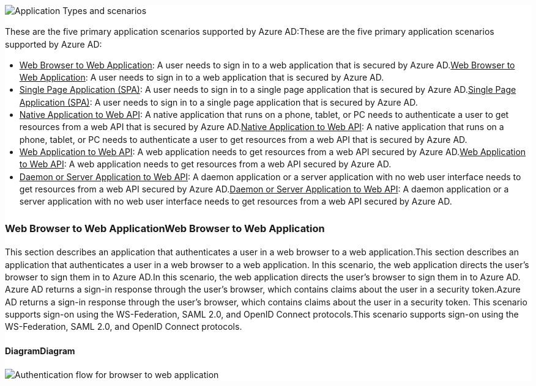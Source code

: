 ![Application Types and scenarios](https://docstestmedia1.blob.core.windows.net/azure-media/articles/active-directory/develop/media/active-directory-authentication-scenarios/application_types_and_scenarios.png)

<span data-ttu-id="32793-239">These are the five primary application scenarios supported by Azure AD:</span><span class="sxs-lookup"><span data-stu-id="32793-239">These are the five primary application scenarios supported by Azure AD:</span></span>

* <span data-ttu-id="32793-240">[Web Browser to Web Application](#web-browser-to-web-application): A user needs to sign in to a web application that is secured by Azure AD.</span><span class="sxs-lookup"><span data-stu-id="32793-240">[Web Browser to Web Application](#web-browser-to-web-application): A user needs to sign in to a web application that is secured by Azure AD.</span></span>
* <span data-ttu-id="32793-241">[Single Page Application (SPA)](#single-page-application-spa): A user needs to sign in to a single page application that is secured by Azure AD.</span><span class="sxs-lookup"><span data-stu-id="32793-241">[Single Page Application (SPA)](#single-page-application-spa): A user needs to sign in to a single page application that is secured by Azure AD.</span></span>
* <span data-ttu-id="32793-242">[Native Application to Web API](#native-application-to-web-api): A native application that runs on a phone, tablet, or PC needs to authenticate a user to get resources from a web API that is secured by Azure AD.</span><span class="sxs-lookup"><span data-stu-id="32793-242">[Native Application to Web API](#native-application-to-web-api): A native application that runs on a phone, tablet, or PC needs to authenticate a user to get resources from a web API that is secured by Azure AD.</span></span>
* <span data-ttu-id="32793-243">[Web Application to Web API](#web-application-to-web-api): A web application needs to get resources from a web API secured by Azure AD.</span><span class="sxs-lookup"><span data-stu-id="32793-243">[Web Application to Web API](#web-application-to-web-api): A web application needs to get resources from a web API secured by Azure AD.</span></span>
* <span data-ttu-id="32793-244">[Daemon or Server Application to Web API](#daemon-or-server-application-to-web-api): A daemon application or a server application with no web user interface needs to get resources from a web API secured by Azure AD.</span><span class="sxs-lookup"><span data-stu-id="32793-244">[Daemon or Server Application to Web API](#daemon-or-server-application-to-web-api): A daemon application or a server application with no web user interface needs to get resources from a web API secured by Azure AD.</span></span>

### <a name="web-browser-to-web-application"></a><span data-ttu-id="32793-245">Web Browser to Web Application</span><span class="sxs-lookup"><span data-stu-id="32793-245">Web Browser to Web Application</span></span>
<span data-ttu-id="32793-246">This section describes an application that authenticates a user in a web browser to a web application.</span><span class="sxs-lookup"><span data-stu-id="32793-246">This section describes an application that authenticates a user in a web browser to a web application.</span></span> <span data-ttu-id="32793-247">In this scenario, the web application directs the user’s browser to sign them in to Azure AD.</span><span class="sxs-lookup"><span data-stu-id="32793-247">In this scenario, the web application directs the user’s browser to sign them in to Azure AD.</span></span> <span data-ttu-id="32793-248">Azure AD returns a sign-in response through the user’s browser, which contains claims about the user in a security token.</span><span class="sxs-lookup"><span data-stu-id="32793-248">Azure AD returns a sign-in response through the user’s browser, which contains claims about the user in a security token.</span></span> <span data-ttu-id="32793-249">This scenario supports sign-on using the WS-Federation, SAML 2.0, and OpenID Connect protocols.</span><span class="sxs-lookup"><span data-stu-id="32793-249">This scenario supports sign-on using the WS-Federation, SAML 2.0, and OpenID Connect protocols.</span></span>

#### <a name="diagram"></a><span data-ttu-id="32793-250">Diagram</span><span class="sxs-lookup"><span data-stu-id="32793-250">Diagram</span></span>
![Authentication flow for browser to web application](https://docstestmedia1.blob.core.windows.net/azure-media/articles/active-directory/develop/media/active-directory-authentication-scenarios/web_browser_to_web_api.png)
